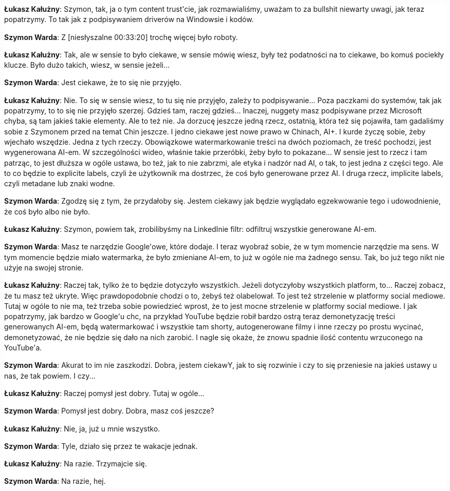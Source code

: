 **Łukasz Kałużny**: Szymon, tak, ja o tym content trust'cie, jak rozmawialiśmy, uważam to za bullshit niewarty uwagi, jak teraz popatrzymy. To tak jak z podpisywaniem driverów na Windowsie i kodów.

**Szymon Warda**: Z [niesłyszalne 00:33:20] trochę więcej było roboty.

**Łukasz Kałużny**: Tak, ale w sensie to było ciekawe, w sensie mówię wiesz, były też podatności na to ciekawe, bo komuś pociekły klucze. Było dużo takich, wiesz, w sensie jeżeli...

**Szymon Warda**: Jest ciekawe, że to się nie przyjęło.

**Łukasz Kałużny**: Nie. To się w sensie wiesz, to tu się nie przyjęło, zależy to podpisywanie... Poza paczkami do systemów, tak jak popatrzymy, to to się nie przyjęło szerzej. Gdzieś tam, raczej gdzieś... Inaczej, nuggety masz podpisywane przez Microsoft chyba, są tam jakieś takie elementy. Ale to też nie. Ja dorzucę jeszcze jedną rzecz, ostatnią, która też się pojawiła, tam gadaliśmy sobie z Szymonem przed na temat Chin jeszcze. I jedno ciekawe jest nowe prawo w Chinach, AI+. I kurde życzę sobie, żeby wjechało wszędzie. Jedna z tych rzeczy. Obowiązkowe watermarkowanie treści na dwóch poziomach, że treść pochodzi, jest wygenerowana AI-em. W szczególności wideo, właśnie takie przeróbki, żeby było to pokazane... W sensie jest to rzecz i tam patrząc, to jest dłuższa w ogóle ustawa, bo też, jak to nie zabrzmi, ale etyka i nadzór nad AI, o tak, to jest jedna z części tego. Ale to co będzie to explicite labels, czyli że użytkownik ma dostrzec, że coś było generowane przez AI. I druga rzecz, implicite labels, czyli metadane lub znaki wodne.

**Szymon Warda**: Zgodzę się z tym, że przydałoby się. Jestem ciekawy jak będzie wyglądało egzekwowanie tego i udowodnienie, że coś było albo nie było.

**Łukasz Kałużny**: Szymon, powiem tak, zrobilibyśmy na LinkedInie filtr: odfiltruj wszystkie generowane AI-em.

**Szymon Warda**: Masz te narzędzie Google'owe, które dodaje. I teraz wyobraź sobie, że w tym momencie narzędzie ma sens. W tym momencie będzie miało watermarka, że było zmieniane AI-em, to już w ogóle nie ma żadnego sensu. Tak, bo już tego nikt nie użyje na swojej stronie.

**Łukasz Kałużny**: Raczej tak, tylko że to będzie dotyczyło wszystkich. Jeżeli dotyczyłoby wszystkich platform, to... Raczej zobacz, że tu masz też ukryte. Więc prawdopodobnie chodzi o to, żebyś też olabelował. To jest też strzelenie w platformy social mediowe. Tutaj w ogóle to nie ma, też trzeba sobie powiedzieć wprost, że to jest mocne strzelenie w platformy social mediowe. I jak popatrzymy, jak bardzo w Google'u chc, na przykład YouTube będzie robił bardzo ostrą teraz demonetyzację treści generowanych AI-em, będą watermarkować i wszystkie tam shorty, autogenerowane filmy i inne rzeczy po prostu wycinać, demonetyzować, że nie będzie się dało na nich zarobić. I nagle się okaże, że znowu spadnie ilość contentu wrzuconego na YouTube'a.

**Szymon Warda**: Akurat to im nie zaszkodzi. Dobra, jestem ciekawY, jak to się rozwinie i czy to się przeniesie na jakieś ustawy u nas, że tak powiem. I czy...

**Łukasz Kałużny**: Raczej pomysł jest dobry. Tutaj w ogóle...

**Szymon Warda**: Pomysł jest dobry. Dobra, masz coś jeszcze?

**Łukasz Kałużny**: Nie, ja, już u mnie wszystko.

**Szymon Warda**: Tyle, działo się przez te wakacje jednak.

**Łukasz Kałużny**: Na razie. Trzymajcie się.

**Szymon Warda**: Na razie, hej.
 